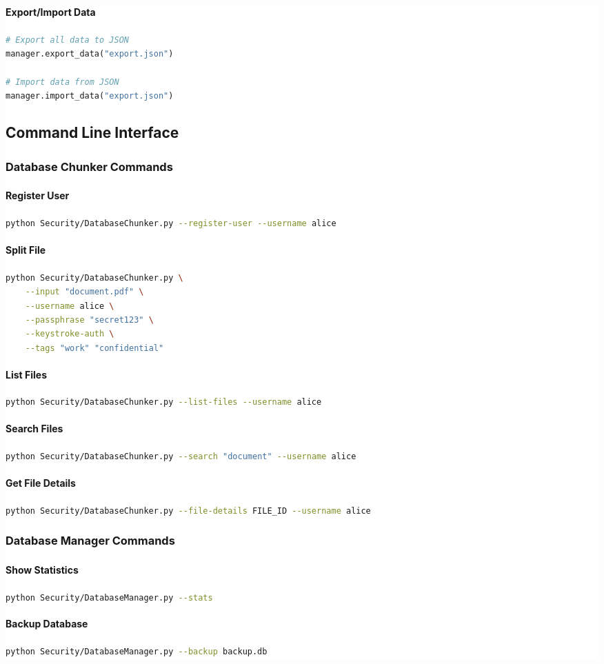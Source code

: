 #### Export/Import Data
```python
# Export all data to JSON
manager.export_data("export.json")

# Import data from JSON
manager.import_data("export.json")
```

## Command Line Interface

### Database Chunker Commands

#### Register User
```bash
python Security/DatabaseChunker.py --register-user --username alice
```

#### Split File
```bash
python Security/DatabaseChunker.py \
    --input "document.pdf" \
    --username alice \
    --passphrase "secret123" \
    --keystroke-auth \
    --tags "work" "confidential"
```

#### List Files
```bash
python Security/DatabaseChunker.py --list-files --username alice
```

#### Search Files
```bash
python Security/DatabaseChunker.py --search "document" --username alice
```

#### Get File Details
```bash
python Security/DatabaseChunker.py --file-details FILE_ID --username alice
```

### Database Manager Commands

#### Show Statistics
```bash
python Security/DatabaseManager.py --stats
```

#### Backup Database
```bash
python Security/DatabaseManager.py --backup backup.db
```
